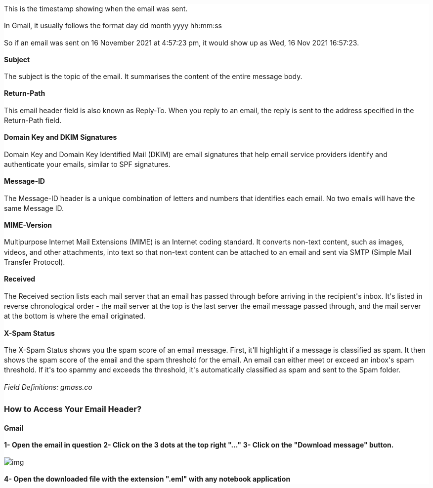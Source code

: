  This is the timestamp showing when the email was sent. 

 In Gmail, it usually follows the format day dd month yyyy hh:mm:ss 

 So if an email was sent on 16 November 2021 at 4:57:23 pm, it would show up as Wed, 16 Nov 2021 16:57:23. 

**Subject**

 The subject is the topic of the email. It summarises the content of the entire message body. 

**Return-Path**

 This email header field is also known as Reply-To. When you reply to an  email, the reply is sent to the address specified in the Return-Path  field. 

**Domain Key and DKIM Signatures**

 Domain Key and Domain Key Identified Mail (DKIM) are email signatures  that help email service providers identify and authenticate your emails, similar to SPF signatures. 

**Message-ID**

 The Message-ID header is a unique combination of letters and numbers  that identifies each email. No two emails will have the same Message ID. 

**MIME-Version**

 Multipurpose Internet Mail Extensions (MIME) is an Internet coding  standard. It converts non-text content, such as images, videos, and  other attachments, into text so that non-text content can be attached to an email and sent via SMTP (Simple Mail Transfer Protocol). 

**Received**

 The Received section lists each mail server that an email has passed  through before arriving in the recipient's inbox. It's listed in reverse chronological order - the mail server at the top is the last server the email message passed through, and the mail server at the bottom is  where the email originated. 

**X-Spam Status**

The X-Spam Status shows you the spam score of an email message.
 First, it'll highlight if a message is classified as spam.
 It then shows the spam score of the email and the spam threshold for the email.
 An email can either meet or exceed an inbox's spam threshold. If it's  too spammy and exceeds the threshold, it's automatically classified as  spam and sent to the Spam folder.

*Field Definitions: gmass.co*

### How to Access Your Email Header?

**Gmail**

**1- Open the email in question**
**2- Click on the 3 dots at the top right "..."**
**3- Click on the "Download message" button.**

![img](https://ld-images-2.s3.us-east-2.amazonaws.com/Phishing+Email+Analysis/images/mail-header-gmail.png)

**4- Open the downloaded file with the extension ".eml" with any notebook application**
